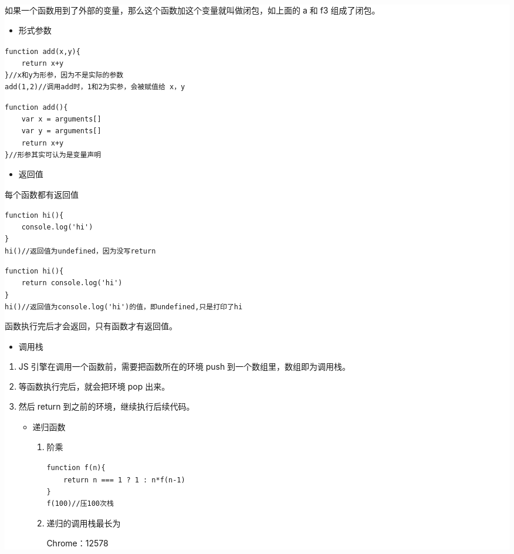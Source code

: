   如果一个函数用到了外部的变量，那么这个函数加这个变量就叫做闭包，如上面的 a 和 f3 组成了闭包。

- 形式参数

```
function add(x,y){
    return x+y
}//x和y为形参，因为不是实际的参数
add(1,2)//调用add时，1和2为实参，会被赋值给 x，y
```

```
function add(){
    var x = arguments[]
    var y = arguments[]
    return x+y
}//形参其实可认为是变量声明
```

- 返回值

每个函数都有返回值

```
function hi(){
    console.log('hi')
}
hi()//返回值为undefined，因为没写return
```

```
function hi(){
    return console.log('hi')
}
hi()//返回值为console.log('hi')的值，即undefined,只是打印了hi
```

函数执行完后才会返回，只有函数才有返回值。

- 调用栈

1. JS 引擎在调用一个函数前，需要把函数所在的环境 push 到一个数组里，数组即为调用栈。
2. 等函数执行完后，就会把环境 pop 出来。
3. 然后 return 到之前的环境，继续执行后续代码。

   - 递归函数

     1. 阶乘

        ```
        function f(n){
            return n === 1 ? 1 : n*f(n-1)
        }
        f(100)//压100次栈
        ```

     2. 递归的调用栈最长为

        Chrome：12578
